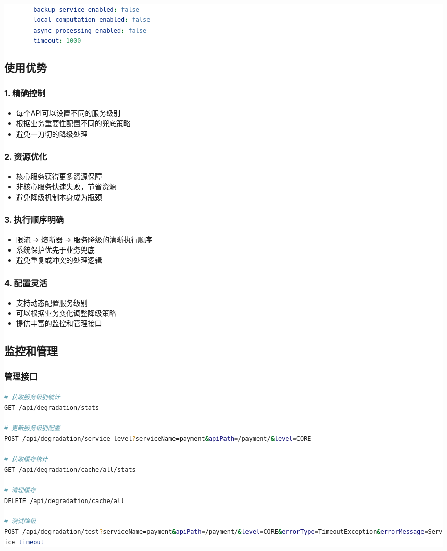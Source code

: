 ```yaml
        backup-service-enabled: false
        local-computation-enabled: false
        async-processing-enabled: false
        timeout: 1000
```

## 使用优势

### 1. 精确控制
- 每个API可以设置不同的服务级别
- 根据业务重要性配置不同的兜底策略
- 避免一刀切的降级处理

### 2. 资源优化
- 核心服务获得更多资源保障
- 非核心服务快速失败，节省资源
- 避免降级机制本身成为瓶颈

### 3. 执行顺序明确
- 限流 → 熔断器 → 服务降级的清晰执行顺序
- 系统保护优先于业务兜底
- 避免重复或冲突的处理逻辑

### 4. 配置灵活
- 支持动态配置服务级别
- 可以根据业务变化调整降级策略
- 提供丰富的监控和管理接口

## 监控和管理

### 管理接口
```bash
# 获取服务级别统计
GET /api/degradation/stats

# 更新服务级别配置
POST /api/degradation/service-level?serviceName=payment&apiPath=/payment/&level=CORE

# 获取缓存统计
GET /api/degradation/cache/all/stats

# 清理缓存
DELETE /api/degradation/cache/all

# 测试降级
POST /api/degradation/test?serviceName=payment&apiPath=/payment/&level=CORE&errorType=TimeoutException&errorMessage=Service timeout
```
